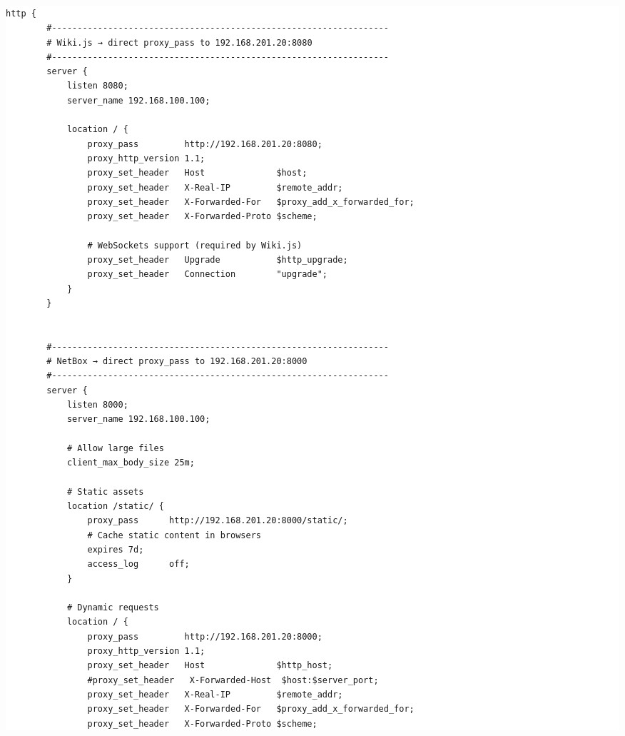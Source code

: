     http {
            #------------------------------------------------------------------
            # Wiki.js → direct proxy_pass to 192.168.201.20:8080
            #------------------------------------------------------------------
            server {
                listen 8080;
                server_name 192.168.100.100;

                location / {
                    proxy_pass         http://192.168.201.20:8080;
                    proxy_http_version 1.1;
                    proxy_set_header   Host              $host;
                    proxy_set_header   X-Real-IP         $remote_addr;
                    proxy_set_header   X-Forwarded-For   $proxy_add_x_forwarded_for;
                    proxy_set_header   X-Forwarded-Proto $scheme;

                    # WebSockets support (required by Wiki.js)
                    proxy_set_header   Upgrade           $http_upgrade;
                    proxy_set_header   Connection        "upgrade";
                }
            }


            #------------------------------------------------------------------
            # NetBox → direct proxy_pass to 192.168.201.20:8000
            #------------------------------------------------------------------
            server {
                listen 8000;
                server_name 192.168.100.100;

                # Allow large files
                client_max_body_size 25m;

                # Static assets
                location /static/ {
                    proxy_pass      http://192.168.201.20:8000/static/;
                    # Cache static content in browsers
                    expires 7d;
                    access_log      off;
                }

                # Dynamic requests
                location / {
                    proxy_pass         http://192.168.201.20:8000;
                    proxy_http_version 1.1;
                    proxy_set_header   Host              $http_host;
                    #proxy_set_header   X-Forwarded-Host  $host:$server_port;
                    proxy_set_header   X-Real-IP         $remote_addr;
                    proxy_set_header   X-Forwarded-For   $proxy_add_x_forwarded_for;
                    proxy_set_header   X-Forwarded-Proto $scheme;
